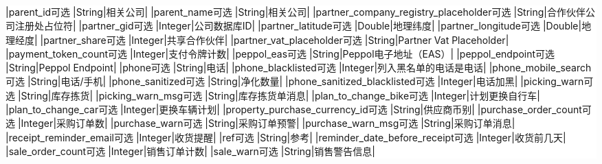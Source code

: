 |<el-row justify="space-between"><el-col :span="20">parent_id</el-col><el-col :span="4" style="text-align:right"><el-text size="small" type="success">可选</el-text></el-col> </el-row>|String|相关公司|
|<el-row justify="space-between"><el-col :span="20">parent_name</el-col><el-col :span="4" style="text-align:right"><el-text size="small" type="success">可选</el-text></el-col> </el-row>|String|相关公司|
|<el-row justify="space-between"><el-col :span="20">partner_company_registry_placeholder</el-col><el-col :span="4" style="text-align:right"><el-text size="small" type="success">可选</el-text></el-col> </el-row>|String|合作伙伴公司注册处占位符|
|<el-row justify="space-between"><el-col :span="20">partner_gid</el-col><el-col :span="4" style="text-align:right"><el-text size="small" type="success">可选</el-text></el-col> </el-row>|Integer|公司数据库ID|
|<el-row justify="space-between"><el-col :span="20">partner_latitude</el-col><el-col :span="4" style="text-align:right"><el-text size="small" type="success">可选</el-text></el-col> </el-row>|Double|地理纬度|
|<el-row justify="space-between"><el-col :span="20">partner_longitude</el-col><el-col :span="4" style="text-align:right"><el-text size="small" type="success">可选</el-text></el-col> </el-row>|Double|地理经度|
|<el-row justify="space-between"><el-col :span="20">partner_share</el-col><el-col :span="4" style="text-align:right"><el-text size="small" type="success">可选</el-text></el-col> </el-row>|Integer|共享合作伙伴|
|<el-row justify="space-between"><el-col :span="20">partner_vat_placeholder</el-col><el-col :span="4" style="text-align:right"><el-text size="small" type="success">可选</el-text></el-col> </el-row>|String|Partner Vat Placeholder|
|<el-row justify="space-between"><el-col :span="20">payment_token_count</el-col><el-col :span="4" style="text-align:right"><el-text size="small" type="success">可选</el-text></el-col> </el-row>|Integer|支付令牌计数|
|<el-row justify="space-between"><el-col :span="20">peppol_eas</el-col><el-col :span="4" style="text-align:right"><el-text size="small" type="success">可选</el-text></el-col> </el-row>|String|Peppol电子地址（EAS）|
|<el-row justify="space-between"><el-col :span="20">peppol_endpoint</el-col><el-col :span="4" style="text-align:right"><el-text size="small" type="success">可选</el-text></el-col> </el-row>|String|Peppol Endpoint|
|<el-row justify="space-between"><el-col :span="20">phone</el-col><el-col :span="4" style="text-align:right"><el-text size="small" type="success">可选</el-text></el-col> </el-row>|String|电话|
|<el-row justify="space-between"><el-col :span="20">phone_blacklisted</el-col><el-col :span="4" style="text-align:right"><el-text size="small" type="success">可选</el-text></el-col> </el-row>|Integer|列入黑名单的电话是电话|
|<el-row justify="space-between"><el-col :span="20">phone_mobile_search</el-col><el-col :span="4" style="text-align:right"><el-text size="small" type="success">可选</el-text></el-col> </el-row>|String|电话/手机|
|<el-row justify="space-between"><el-col :span="20">phone_sanitized</el-col><el-col :span="4" style="text-align:right"><el-text size="small" type="success">可选</el-text></el-col> </el-row>|String|净化数量|
|<el-row justify="space-between"><el-col :span="20">phone_sanitized_blacklisted</el-col><el-col :span="4" style="text-align:right"><el-text size="small" type="success">可选</el-text></el-col> </el-row>|Integer|电话加黑|
|<el-row justify="space-between"><el-col :span="20">picking_warn</el-col><el-col :span="4" style="text-align:right"><el-text size="small" type="success">可选</el-text></el-col> </el-row>|String|库存拣货|
|<el-row justify="space-between"><el-col :span="20">picking_warn_msg</el-col><el-col :span="4" style="text-align:right"><el-text size="small" type="success">可选</el-text></el-col> </el-row>|String|库存拣货单消息|
|<el-row justify="space-between"><el-col :span="20">plan_to_change_bike</el-col><el-col :span="4" style="text-align:right"><el-text size="small" type="success">可选</el-text></el-col> </el-row>|Integer|计划更换自行车|
|<el-row justify="space-between"><el-col :span="20">plan_to_change_car</el-col><el-col :span="4" style="text-align:right"><el-text size="small" type="success">可选</el-text></el-col> </el-row>|Integer|更换车辆计划|
|<el-row justify="space-between"><el-col :span="20">property_purchase_currency_id</el-col><el-col :span="4" style="text-align:right"><el-text size="small" type="success">可选</el-text></el-col> </el-row>|String|供应商币别|
|<el-row justify="space-between"><el-col :span="20">purchase_order_count</el-col><el-col :span="4" style="text-align:right"><el-text size="small" type="success">可选</el-text></el-col> </el-row>|Integer|采购订单数|
|<el-row justify="space-between"><el-col :span="20">purchase_warn</el-col><el-col :span="4" style="text-align:right"><el-text size="small" type="success">可选</el-text></el-col> </el-row>|String|采购订单预警|
|<el-row justify="space-between"><el-col :span="20">purchase_warn_msg</el-col><el-col :span="4" style="text-align:right"><el-text size="small" type="success">可选</el-text></el-col> </el-row>|String|采购订单消息|
|<el-row justify="space-between"><el-col :span="20">receipt_reminder_email</el-col><el-col :span="4" style="text-align:right"><el-text size="small" type="success">可选</el-text></el-col> </el-row>|Integer|收货提醒|
|<el-row justify="space-between"><el-col :span="20">ref</el-col><el-col :span="4" style="text-align:right"><el-text size="small" type="success">可选</el-text></el-col> </el-row>|String|参考|
|<el-row justify="space-between"><el-col :span="20">reminder_date_before_receipt</el-col><el-col :span="4" style="text-align:right"><el-text size="small" type="success">可选</el-text></el-col> </el-row>|Integer|收货前几天|
|<el-row justify="space-between"><el-col :span="20">sale_order_count</el-col><el-col :span="4" style="text-align:right"><el-text size="small" type="success">可选</el-text></el-col> </el-row>|Integer|销售订单计数|
|<el-row justify="space-between"><el-col :span="20">sale_warn</el-col><el-col :span="4" style="text-align:right"><el-text size="small" type="success">可选</el-text></el-col> </el-row>|String|销售警告信息|